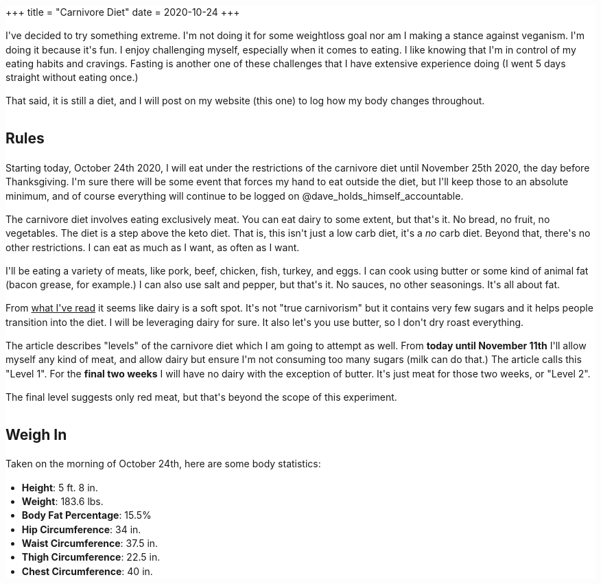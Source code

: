 +++
title = "Carnivore Diet"
date = 2020-10-24
+++

I've decided to try something extreme.  I'm not doing it for some weightloss goal nor am I making a stance against veganism.  I'm doing it because it's fun.  I enjoy challenging myself, especially when it comes to eating.  I like knowing that I'm in control of my eating habits and cravings.  Fasting is another one of these challenges that I have extensive experience doing (I went 5 days straight without eating once.)



That said, it is still a diet, and I will post on my website (this one) to log how my body changes throughout.

## Rules 

Starting today, October 24th 2020, I will eat under the restrictions of the carnivore diet until November 25th 2020, the day before Thanksgiving.  I'm sure there will be some event that forces my hand to eat outside the diet, but I'll keep those to an absolute minimum, and of course everything will continue to be logged on @dave_holds_himself_accountable.

The carnivore diet involves eating exclusively meat.  You can eat dairy to some extent, but that's it.  No bread, no fruit, no vegetables.  The diet is a step above the keto diet.  That is, this isn't just a low carb diet, it's a _no_ carb diet.  Beyond that, there's no other restrictions.  I can eat as much as I want, as often as I want.

I'll be eating a variety of meats, like pork, beef, chicken, fish, turkey, and eggs.  I can cook using butter or some kind of animal fat (bacon grease, for example.)  I can also use salt and pepper, but that's it.  No sauces, no other seasonings.  It's all about fat.

From [what I've read](https://carnivorestyle.com/carnivore-diet/) it seems like dairy is a soft spot.  It's not "true carnivorism" but it contains very few sugars and it helps people transition into the diet.  I will be leveraging dairy for sure.  It also let's you use butter, so I don't dry roast everything.  

The article describes "levels" of the carnivore diet which I am going to attempt as well.  From **today until November 11th** I'll allow myself any kind of meat, and allow dairy but ensure I'm not consuming too many sugars (milk can do that.)  The article calls this "Level 1". For the **final two weeks** I will have no dairy with the exception of butter.  It's just meat for those two weeks, or "Level 2".

The final level suggests only red meat, but that's beyond the scope of this experiment.

## Weigh In

Taken on the morning of October 24th, here are some body statistics:

* **Height**: 5 ft. 8 in.
* **Weight**: 183.6 lbs.
* **Body Fat Percentage**: 15.5%
* **Hip Circumference**: 34 in.
* **Waist Circumference**: 37.5 in.
* **Thigh Circumference**: 22.5 in.
* **Chest Circumference**: 40 in.
